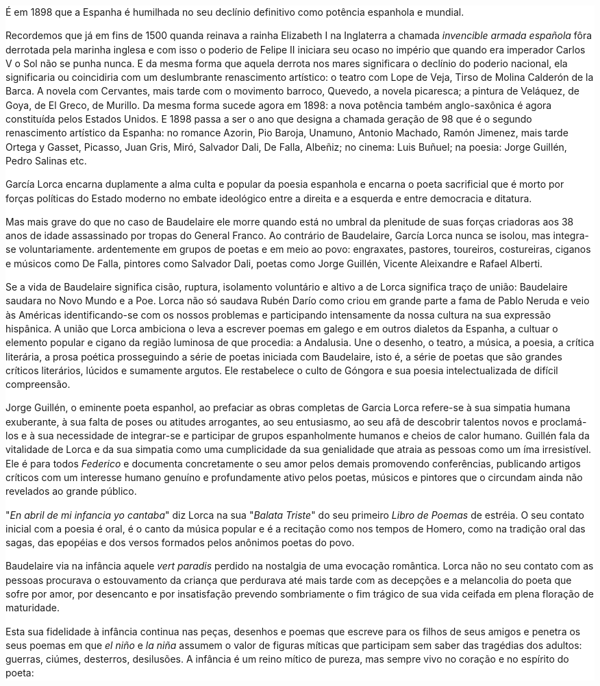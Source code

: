 É em 1898 que a Espanha é humilhada no seu declínio definitivo como potência espanhola e mundial.

Recordemos que já em fins de 1500 quanda reinava a rainha Elizabeth I na Inglaterra a chamada *invencible armada española* fôra derrotada pela marinha inglesa e com isso o poderio de Felipe II iniciara seu ocaso no império que quando era imperador Carlos V o Sol não se punha nunca. E da mesma forma que aquela derrota nos mares significara o declínio do poderio nacional, ela significaria ou coincidiria com um deslumbrante renascimento artístico: o teatro com Lope de Veja, Tirso de Molina Calderón de la Barca. A novela com Cervantes, mais tarde com o movimento barroco, Quevedo, a novela picaresca; a pintura de Veláquez, de Goya, de El Greco, de Murillo. Da mesma forma sucede agora em 1898: a nova potência também anglo-saxônica é agora constituída pelos Estados Unidos. E 1898 passa a ser o ano que designa a chamada geração de 98 que é o segundo renascimento artístico da Espanha: no romance Azorin, Pio Baroja, Unamuno, Antonio Machado, Ramón Jimenez, mais tarde Ortega y Gasset, Picasso, Juan Gris, Miró, Salvador Dali, De Falla, Albeñiz; no cinema: Luis Buñuel; na poesia: Jorge Guillén, Pedro Salinas etc.

García Lorca encarna duplamente a alma culta e popular da poesia espanhola e encarna o poeta sacrificial que é morto por forças políticas do Estado moderno no embate ideológico entre a direita e a esquerda e entre democracia e ditatura.

Mas mais grave do que no caso de Baudelaire ele morre quando está no umbral da plenitude de suas forças criadoras aos 38 anos de idade assassinado por tropas do General Franco. Ao contrário de Baudelaire, García Lorca nunca se isolou, mas integra-se voluntariamente. ardentemente em grupos de poetas e em meio ao povo: engraxates, pastores, toureiros, costureiras, ciganos e músicos como De Falla, pintores como Salvador Dali, poetas como Jorge Guillén, Vicente Aleixandre e Rafael Alberti.

Se a vida de Baudelaire significa cisão, ruptura, isolamento voluntário e altivo a de Lorca significa traço de união: Baudelaire saudara no Novo Mundo e a Poe. Lorca não só saudava Rubén Darío como criou em grande parte a fama de Pablo Neruda e veio às Américas identificando-se com os nossos problemas e participando intensamente da nossa cultura na sua expressão hispânica. A união que Lorca ambiciona o leva a escrever poemas em galego e em outros dialetos da Espanha, a cultuar o elemento popular e cigano da região luminosa de que procedia: a Andalusia. Une o desenho, o teatro, a música, a poesia, a crítica literária, a prosa poética prosseguindo a série de poetas iniciada com Baudelaire, isto é, a série de poetas que são grandes críticos literários, lúcidos e sumamente argutos. Ele restabelece o culto de Góngora e sua poesia intelectualizada de difícil compreensão.

Jorge Guillén, o eminente poeta espanhol, ao prefaciar as obras completas de Garcia Lorca refere-se à sua simpatia humana exuberante, à sua falta de poses ou atitudes arrogantes, ao seu entusiasmo, ao seu afã de descobrir talentos novos e proclamá-los e à sua necessidade de integrar-se e participar de grupos espanholmente humanos e cheios de calor humano. Guillén fala da vitalidade de Lorca e da sua simpatia como uma cumplicidade da sua genialidade que atraia as pessoas como um íma irresistível. Ele é para todos *Federico* e documenta concretamente o seu amor pelos demais promovendo conferências, publicando artigos críticos com um interesse humano genuíno e profundamente ativo pelos poetas, músicos e pintores que o circundam ainda não revelados ao grande público.

"*En abril de mi infancia yo cantaba*" diz Lorca na sua "*Balata Triste*" do seu primeiro *Libro de Poemas* de estréia. O seu contato inicial com a poesia é oral, é o canto da música popular e é a recitação como nos tempos de Homero, como na tradição oral das sagas, das epopéias e dos versos formados pelos anônimos poetas do povo.

Baudelaire via na infância aquele *vert paradis* perdido na nostalgia de uma evocação romântica. Lorca não no seu contato com as pessoas procurava o estouvamento da criança que perdurava até mais tarde com as decepções e a melancolia do poeta que sofre por amor, por desencanto e por insatisfação prevendo sombriamente o fim trágico de sua vida ceifada em plena floração de maturidade.

Esta sua fidelidade à infância continua nas peças, desenhos e poemas que escreve para os filhos de seus amigos e penetra os seus poemas em que *el niño* e *la niña* assumem o valor de figuras míticas que participam sem saber das tragédias dos adultos: guerras, ciúmes, desterros, desilusões. A infância é um reino mítico de pureza, mas sempre vivo no coração e no espírito do poeta:
